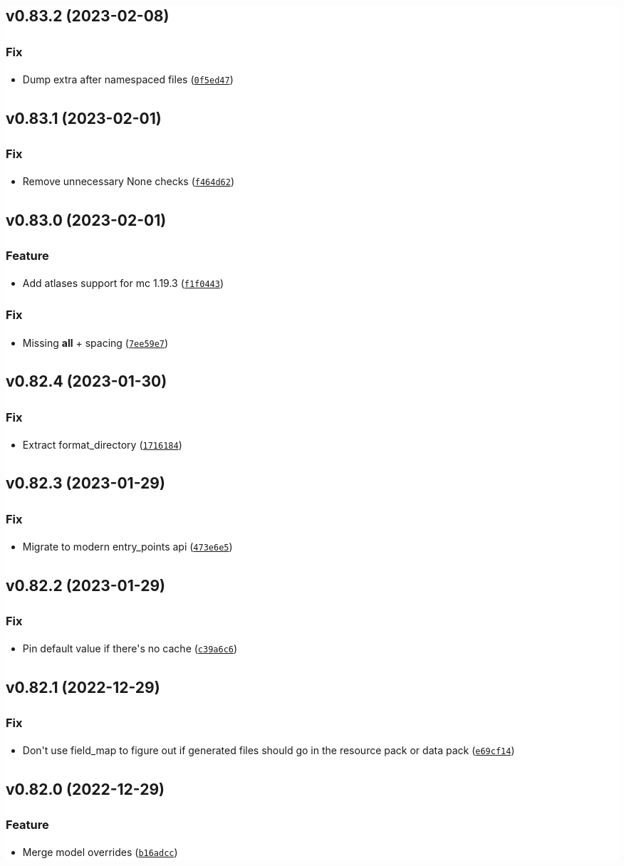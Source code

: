 ## v0.83.2 (2023-02-08)
### Fix
* Dump extra after namespaced files ([`0f5ed47`](https://github.com/mcbeet/beet/commit/0f5ed47920d23ae4d4b551cd1d117011051ae0c2))

## v0.83.1 (2023-02-01)
### Fix
* Remove unnecessary None checks ([`f464d62`](https://github.com/mcbeet/beet/commit/f464d623ff74cf2c8bd87380d1ee9148b04a1ff9))

## v0.83.0 (2023-02-01)
### Feature
* Add atlases support for mc 1.19.3 ([`f1f0443`](https://github.com/mcbeet/beet/commit/f1f0443ab16566b3184c793371ededc57cc279b9))

### Fix
* Missing __all__ + spacing ([`7ee59e7`](https://github.com/mcbeet/beet/commit/7ee59e71bdbacbcac929677f6ea813a7372ac77a))

## v0.82.4 (2023-01-30)
### Fix
* Extract format_directory ([`1716184`](https://github.com/mcbeet/beet/commit/17161849ad4f4179c891740536126134253a0222))

## v0.82.3 (2023-01-29)
### Fix
* Migrate to modern entry_points api ([`473e6e5`](https://github.com/mcbeet/beet/commit/473e6e53cfa38d9eab4aa868219775548863c4f8))

## v0.82.2 (2023-01-29)
### Fix
* Pin default value if there's no cache ([`c39a6c6`](https://github.com/mcbeet/beet/commit/c39a6c6cbdc2300bb7e7771327bd24ba94cbfb43))

## v0.82.1 (2022-12-29)
### Fix
* Don't use field_map to figure out if generated files should go in the resource pack or data pack ([`e69cf14`](https://github.com/mcbeet/beet/commit/e69cf14ffeeba613b7e624daf150c522cc5d6740))

## v0.82.0 (2022-12-29)
### Feature
* Merge model overrides ([`b16adcc`](https://github.com/mcbeet/beet/commit/b16adcc197787725810e84af6493dfb37372ffd2))
